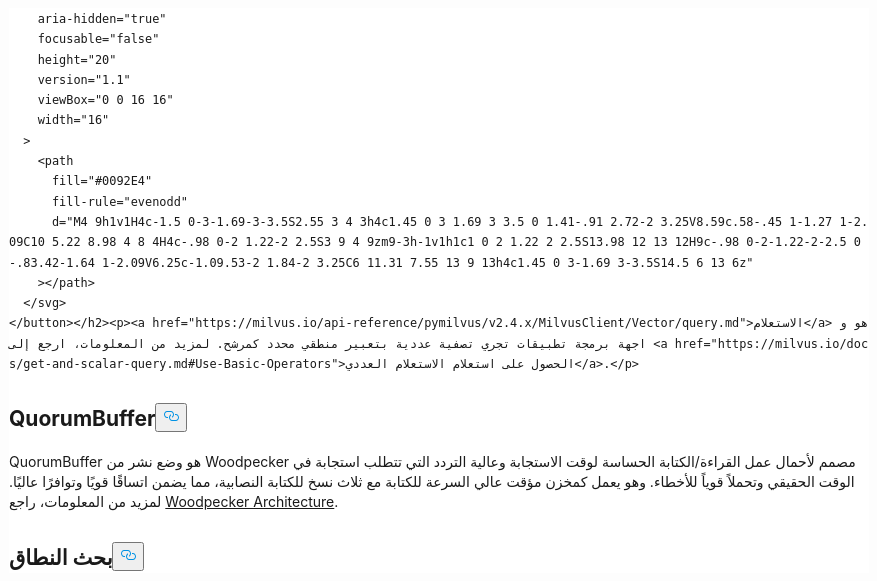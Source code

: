         aria-hidden="true"
        focusable="false"
        height="20"
        version="1.1"
        viewBox="0 0 16 16"
        width="16"
      >
        <path
          fill="#0092E4"
          fill-rule="evenodd"
          d="M4 9h1v1H4c-1.5 0-3-1.69-3-3.5S2.55 3 4 3h4c1.45 0 3 1.69 3 3.5 0 1.41-.91 2.72-2 3.25V8.59c.58-.45 1-1.27 1-2.09C10 5.22 8.98 4 8 4H4c-.98 0-2 1.22-2 2.5S3 9 4 9zm9-3h-1v1h1c1 0 2 1.22 2 2.5S13.98 12 13 12H9c-.98 0-2-1.22-2-2.5 0-.83.42-1.64 1-2.09V6.25c-1.09.53-2 1.84-2 3.25C6 11.31 7.55 13 9 13h4c1.45 0 3-1.69 3-3.5S14.5 6 13 6z"
        ></path>
      </svg>
    </button></h2><p><a href="https://milvus.io/api-reference/pymilvus/v2.4.x/MilvusClient/Vector/query.md">الاستعلام</a> هو واجهة برمجة تطبيقات تجري تصفية عددية بتعبير منطقي محدد كمرشح. لمزيد من المعلومات، ارجع إلى <a href="https://milvus.io/docs/get-and-scalar-query.md#Use-Basic-Operators">الحصول على استعلام الاستعلام العددي</a>.</p>
<h2 id="QuorumBuffer" class="common-anchor-header">QuorumBuffer<button data-href="#QuorumBuffer" class="anchor-icon" translate="no">
      <svg translate="no"
        aria-hidden="true"
        focusable="false"
        height="20"
        version="1.1"
        viewBox="0 0 16 16"
        width="16"
      >
        <path
          fill="#0092E4"
          fill-rule="evenodd"
          d="M4 9h1v1H4c-1.5 0-3-1.69-3-3.5S2.55 3 4 3h4c1.45 0 3 1.69 3 3.5 0 1.41-.91 2.72-2 3.25V8.59c.58-.45 1-1.27 1-2.09C10 5.22 8.98 4 8 4H4c-.98 0-2 1.22-2 2.5S3 9 4 9zm9-3h-1v1h1c1 0 2 1.22 2 2.5S13.98 12 13 12H9c-.98 0-2-1.22-2-2.5 0-.83.42-1.64 1-2.09V6.25c-1.09.53-2 1.84-2 3.25C6 11.31 7.55 13 9 13h4c1.45 0 3-1.69 3-3.5S14.5 6 13 6z"
        ></path>
      </svg>
    </button></h2><p>QuorumBuffer هو وضع نشر من Woodpecker مصمم لأحمال عمل القراءة/الكتابة الحساسة لوقت الاستجابة وعالية التردد التي تتطلب استجابة في الوقت الحقيقي وتحملاً قوياً للأخطاء. وهو يعمل كمخزن مؤقت عالي السرعة للكتابة مع ثلاث نسخ للكتابة النصابية، مما يضمن اتساقًا قويًا وتوافرًا عاليًا. لمزيد من المعلومات، راجع <a href="/docs/ar/woodpecker_architecture.md">Woodpecker Architecture</a>.</p>
<h2 id="Range-search" class="common-anchor-header">بحث النطاق<button data-href="#Range-search" class="anchor-icon" translate="no">
      <svg translate="no"
        aria-hidden="true"
        focusable="false"
        height="20"
        version="1.1"
        viewBox="0 0 16 16"
        width="16"
      >
        <path
          fill="#0092E4"
          fill-rule="evenodd"
          d="M4 9h1v1H4c-1.5 0-3-1.69-3-3.5S2.55 3 4 3h4c1.45 0 3 1.69 3 3.5 0 1.41-.91 2.72-2 3.25V8.59c.58-.45 1-1.27 1-2.09C10 5.22 8.98 4 8 4H4c-.98 0-2 1.22-2 2.5S3 9 4 9zm9-3h-1v1h1c1 0 2 1.22 2 2.5S13.98 12 13 12H9c-.98 0-2-1.22-2-2.5 0-.83.42-1.64 1-2.09V6.25c-1.09.53-2 1.84-2 3.25C6 11.31 7.55 13 9 13h4c1.45 0 3-1.69 3-3.5S14.5 6 13 6z"
        ></path>
      </svg>